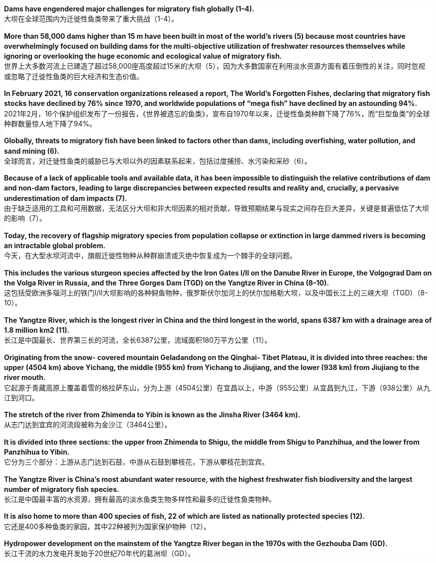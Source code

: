**Dams have engendered major challenges for migratory fish globally (1–4).**  
大坝在全球范围内为迁徙性鱼类带来了重大挑战（1-4）。

**More than 58,000 dams higher than 15 m have been built in most of the world’s rivers (5) because most countries have overwhelmingly focused on building dams for the multi-objective utilization of freshwater resources themselves while ignoring or overlooking the huge economic and ecological value of migratory fish.**  
世界上大多数河流上已建造了超过58,000座高度超过15米的大坝（5），因为大多数国家在利用淡水资源方面有着压倒性的关注，同时忽视或忽略了迁徙性鱼类的巨大经济和生态价值。

**In February 2021, 16 conservation organizations released a report, The World’s Forgotten Fishes, declaring that migratory fish stocks have declined by 76% since 1970, and worldwide populations of “mega fish” have declined by an astounding 94%.**  
2021年2月，16个保护组织发布了一份报告，《世界被遗忘的鱼类》，宣布自1970年以来，迁徙性鱼类种群下降了76%，而“巨型鱼类”的全球种群数量惊人地下降了94%。

**Globally, threats to migratory fish have been linked to factors other than dams, including overfishing, water pollution, and sand mining (6).**  
全球而言，对迁徙性鱼类的威胁已与大坝以外的因素联系起来，包括过度捕捞、水污染和采砂（6）。

**Because of a lack of applicable tools and available data, it has been impossible to distinguish the relative contributions of dam and non-dam factors, leading to large discrepancies between expected results and reality and, crucially, a pervasive underestimation of dam impacts (7).**  
由于缺乏适用的工具和可用数据，无法区分大坝和非大坝因素的相对贡献，导致预期结果与现实之间存在巨大差异，关键是普遍低估了大坝的影响（7）。

**Today, the recovery of flagship migratory species from population collapse or extinction in large dammed rivers is becoming an intractable global problem.**  
今天，在大型水坝河流中，旗舰迁徙性物种从种群崩溃或灭绝中恢复成为一个棘手的全球问题。

**This includes the various sturgeon species affected by the Iron Gates I/II on the Danube River in Europe, the Volgograd Dam on the Volga River in Russia, and the Three Gorges Dam (TGD) on the Yangtze River in China (8–10).**  
这包括受欧洲多瑙河上的铁门I/II大坝影响的各种鲟鱼物种，俄罗斯伏尔加河上的伏尔加格勒大坝，以及中国长江上的三峡大坝（TGD）（8-10）。

**The Yangtze River, which is the longest river in China and the third longest in the world, spans 6387 km with a drainage area of 1.8 million km2 (11).**  
长江是中国最长、世界第三长的河流，全长6387公里，流域面积180万平方公里（11）。

**Originating from the snow- covered mountain Geladandong on the Qinghai- Tibet Plateau, it is divided into three reaches: the upper (4504 km) above Yichang, the middle (955 km) from Yichang to Jiujiang, and the lower (938 km) from Jiujiang to the river mouth.**  
它起源于青藏高原上覆盖着雪的格拉萨东山，分为上游（4504公里）在宜昌以上，中游（955公里）从宜昌到九江，下游（938公里）从九江到河口。

**The stretch of the river from Zhimenda to Yibin is known as the Jinsha River (3464 km).**  
从志门达到宜宾的河流段被称为金沙江（3464公里）。

**It is divided into three sections: the upper from Zhimenda to Shigu, the middle from Shigu to Panzhihua, and the lower from Panzhihua to Yibin.**  
它分为三个部分：上游从志门达到石鼓，中游从石鼓到攀枝花，下游从攀枝花到宜宾。

**The Yangtze River is China’s most abundant water resource, with the highest freshwater fish biodiversity and the largest number of migratory fish species.**  
长江是中国最丰富的水资源，拥有最高的淡水鱼类生物多样性和最多的迁徙性鱼类物种。

**It is also home to more than 400 species of fish, 22 of which are listed as nationally protected species (12).**  
它还是400多种鱼类的家园，其中22种被列为国家保护物种（12）。

**Hydropower development on the mainstem of the Yangtze River began in the 1970s with the Gezhouba Dam (GD).**  
长江干流的水力发电开发始于20世纪70年代的葛洲坝（GD）。
